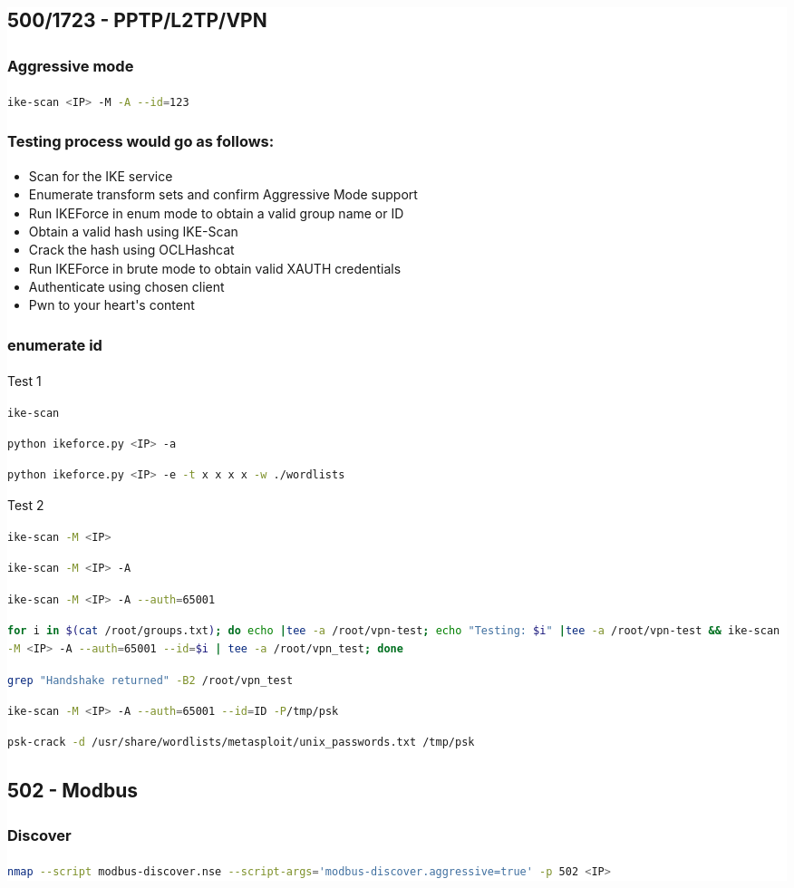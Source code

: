 

## 500/1723 - PPTP/L2TP/VPN 
### Aggressive mode 
```bash
ike-scan <IP> -M -A --id=123
```
### Testing process would go as follows:
- Scan for the IKE service
- Enumerate transform sets and confirm Aggressive Mode support
- Run IKEForce in enum mode to obtain a valid group name or ID
- Obtain a valid hash using IKE-Scan
- Crack the hash using OCLHashcat
- Run IKEForce in brute mode to obtain valid XAUTH credentials
- Authenticate using chosen client
- Pwn to your heart's content

### enumerate id
Test 1
```bash
ike-scan
```
```bash 
python ikeforce.py <IP> -a
```
```bash
python ikeforce.py <IP> -e -t x x x x -w ./wordlists
```
Test 2
```bash
ike-scan -M <IP>
```
```bash
ike-scan -M <IP> -A
```
```bash
ike-scan -M <IP> -A --auth=65001
```
```bash
for i in $(cat /root/groups.txt); do echo |tee -a /root/vpn-test; echo "Testing: $i" |tee -a /root/vpn-test && ike-scan -M <IP> -A --auth=65001 --id=$i | tee -a /root/vpn_test; done
```
```bash
grep "Handshake returned" -B2 /root/vpn_test
```
```bash
ike-scan -M <IP> -A --auth=65001 --id=ID -P/tmp/psk
```
```bash
psk-crack -d /usr/share/wordlists/metasploit/unix_passwords.txt /tmp/psk
```



## 502 - Modbus
### Discover
```bash
nmap --script modbus-discover.nse --script-args='modbus-discover.aggressive=true' -p 502 <IP>
```
